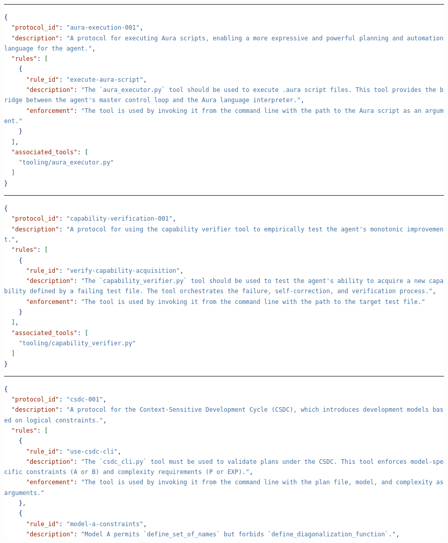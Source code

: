 
---

```json
{
  "protocol_id": "aura-execution-001",
  "description": "A protocol for executing Aura scripts, enabling a more expressive and powerful planning and automation language for the agent.",
  "rules": [
    {
      "rule_id": "execute-aura-script",
      "description": "The `aura_executor.py` tool should be used to execute .aura script files. This tool provides the bridge between the agent's master control loop and the Aura language interpreter.",
      "enforcement": "The tool is used by invoking it from the command line with the path to the Aura script as an argument."
    }
  ],
  "associated_tools": [
    "tooling/aura_executor.py"
  ]
}
```


---

```json
{
  "protocol_id": "capability-verification-001",
  "description": "A protocol for using the capability verifier tool to empirically test the agent's monotonic improvement.",
  "rules": [
    {
      "rule_id": "verify-capability-acquisition",
      "description": "The `capability_verifier.py` tool should be used to test the agent's ability to acquire a new capability defined by a failing test file. The tool orchestrates the failure, self-correction, and verification process.",
      "enforcement": "The tool is used by invoking it from the command line with the path to the target test file."
    }
  ],
  "associated_tools": [
    "tooling/capability_verifier.py"
  ]
}
```


---

```json
{
  "protocol_id": "csdc-001",
  "description": "A protocol for the Context-Sensitive Development Cycle (CSDC), which introduces development models based on logical constraints.",
  "rules": [
    {
      "rule_id": "use-csdc-cli",
      "description": "The `csdc_cli.py` tool must be used to validate plans under the CSDC. This tool enforces model-specific constraints (A or B) and complexity requirements (P or EXP).",
      "enforcement": "The tool is used by invoking it from the command line with the plan file, model, and complexity as arguments."
    },
    {
      "rule_id": "model-a-constraints",
      "description": "Model A permits `define_set_of_names` but forbids `define_diagonalization_function`.",
```